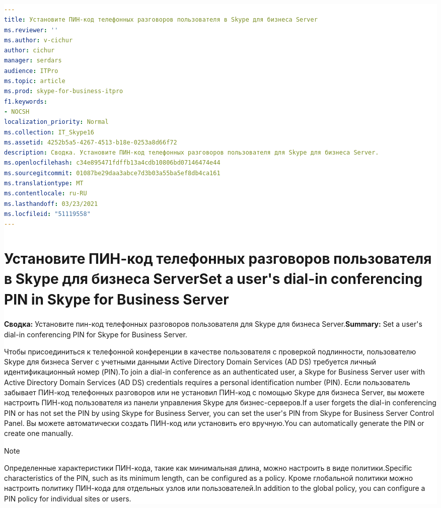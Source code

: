 ```yaml
---
title: Установите ПИН-код телефонных разговоров пользователя в Skype для бизнеса Server
ms.reviewer: ''
ms.author: v-cichur
author: cichur
manager: serdars
audience: ITPro
ms.topic: article
ms.prod: skype-for-business-itpro
f1.keywords:
- NOCSH
localization_priority: Normal
ms.collection: IT_Skype16
ms.assetid: 4252b5a5-4267-4513-b18e-0253a8d66f72
description: Сводка. Установите ПИН-код телефонных разговоров пользователя для Skype для бизнеса Server.
ms.openlocfilehash: c34e895471fdffb13a4cdb10806bd07146474e44
ms.sourcegitcommit: 01087be29daa3abce7d3b03a55ba5ef8db4ca161
ms.translationtype: MT
ms.contentlocale: ru-RU
ms.lasthandoff: 03/23/2021
ms.locfileid: "51119558"
---
```

# <a name="set-a-users-dial-in-conferencing-pin-in-skype-for-business-server"></a><span data-ttu-id="d646c-103">Установите ПИН-код телефонных разговоров пользователя в Skype для бизнеса Server</span><span class="sxs-lookup"><span data-stu-id="d646c-103">Set a user's dial-in conferencing PIN in Skype for Business Server</span></span>
 
<span data-ttu-id="d646c-104">**Сводка:** Установите пин-код телефонных разговоров пользователя для Skype для бизнеса Server.</span><span class="sxs-lookup"><span data-stu-id="d646c-104">**Summary:** Set a user's dial-in conferencing PIN for Skype for Business Server.</span></span>
  
<span data-ttu-id="d646c-105">Чтобы присоединиться к телефонной конференции в качестве пользователя с проверкой подлинности, пользователю Skype для бизнеса Server с учетными данными Active Directory Domain Services (AD DS) требуется личный идентификационный номер (PIN).</span><span class="sxs-lookup"><span data-stu-id="d646c-105">To join a dial-in conference as an authenticated user, a Skype for Business Server user with Active Directory Domain Services (AD DS) credentials requires a personal identification number (PIN).</span></span> <span data-ttu-id="d646c-106">Если пользователь забывает ПИН-код телефонных разговоров или не установил ПИН-код с помощью Skype для бизнеса Server, вы можете настроить ПИН-код пользователя из панели управления Skype для бизнес-серверов.</span><span class="sxs-lookup"><span data-stu-id="d646c-106">If a user forgets the dial-in conferencing PIN or has not set the PIN by using Skype for Business Server, you can set the user's PIN from Skype for Business Server Control Panel.</span></span> <span data-ttu-id="d646c-107">Вы можете автоматически создать ПИН-код или установить его вручную.</span><span class="sxs-lookup"><span data-stu-id="d646c-107">You can automatically generate the PIN or create one manually.</span></span>
  
> [!NOTE]
> <span data-ttu-id="d646c-108">Определенные характеристики ПИН-кода, такие как минимальная длина, можно настроить в виде политики.</span><span class="sxs-lookup"><span data-stu-id="d646c-108">Specific characteristics of the PIN, such as its minimum length, can be configured as a policy.</span></span> <span data-ttu-id="d646c-109">Кроме глобальной политики можно настроить политику ПИН-кода для отдельных узлов или пользователей.</span><span class="sxs-lookup"><span data-stu-id="d646c-109">In addition to the global policy, you can configure a PIN policy for individual sites or users.</span></span> 
  